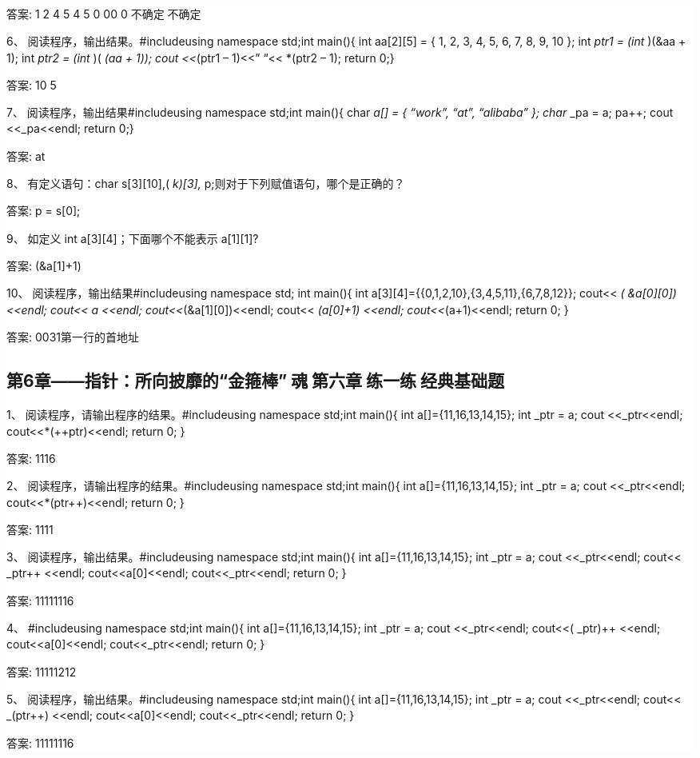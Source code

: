 答案: 1 2 4 5 4 5 0 00 0 不确定 不确定

6、 阅读程序，输出结果。#include<iostream>using namespace std;int main(){ int aa[2][5] =
{ 1, 2, 3, 4, 5, 6, 7, 8, 9, 10 }; int _ptr1 = (int_ )(&aa + 1); int _ptr2 =
(int_ )( _(aa + 1)); cout <<_(ptr1 – 1)<<” “<< *(ptr2 – 1); return 0;}

答案: 10 5

7、 阅读程序，输出结果#include<iostream>using namespace std;int main(){ char _a[] = {
“work”, “at”, “alibaba” }; char_ _pa = a; pa++; cout <<_pa<<endl; return 0;}

答案: at

8、 有定义语句：char s[3][10],( _k)[3],_ p;则对于下列赋值语句，哪个是正确的？

答案: p = s[0];

9、 如定义 int a[3][4]；下面哪个不能表示 a[1][1]?

答案: (&a[1]+1)

10、 阅读程序，输出结果#include<iostream>using namespace std; int main(){ int
a[3][4]={{0,1,2,10},{3,4,5,11},{6,7,8,12}}; cout<< _( &a[0][0])<<endl; cout<<_
_a <<endl; cout<<_(&a[1][0])<<endl; cout<< _(a[0]+1) <<endl;
cout<<_(a+1)<<endl; return 0; }

答案: 0031第一行的首地址

## 第6章——指针：所向披靡的“金箍棒” 魂 第六章 练一练 经典基础题

1、 阅读程序，请输出程序的结果。#include<iostream>using namespace std;int main(){ int
a[]={11,16,13,14,15}; int _ptr = a; cout <<_ptr<<endl; cout<<*(++ptr)<<endl;
return 0; }

答案: 1116

2、 阅读程序，请输出程序的结果。#include<iostream>using namespace std;int main(){ int
a[]={11,16,13,14,15}; int _ptr = a; cout <<_ptr<<endl; cout<<*(ptr++)<<endl;
return 0; }

答案: 1111

3、 阅读程序，输出结果。#include<iostream>using namespace std;int main(){ int
a[]={11,16,13,14,15}; int _ptr = a; cout <<_ptr<<endl; cout<< _ptr++ <<endl;
cout<<a[0]<<endl; cout<<_ptr<<endl; return 0; }

答案: 11111116

4、 #include<iostream>using namespace std;int main(){ int a[]={11,16,13,14,15};
int _ptr = a; cout <<_ptr<<endl; cout<<( _ptr)++ <<endl; cout<<a[0]<<endl;
cout<<_ptr<<endl; return 0; }

答案: 11111212

5、 阅读程序，输出结果。#include<iostream>using namespace std;int main(){ int
a[]={11,16,13,14,15}; int _ptr = a; cout <<_ptr<<endl; cout<< _(ptr++) <<endl;
cout<<a[0]<<endl; cout<<_ptr<<endl; return 0; }

答案: 11111116
